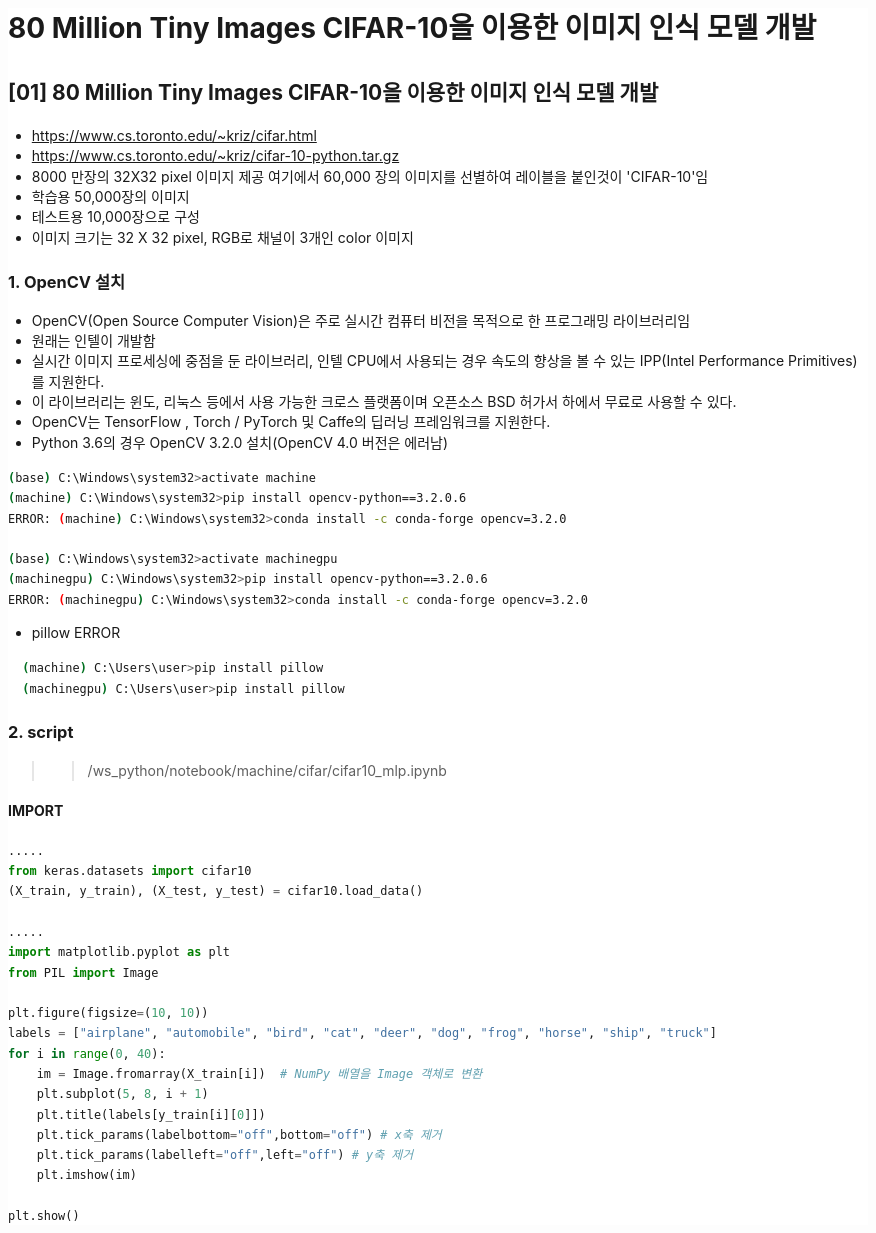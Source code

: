 # 80 Million Tiny Images CIFAR-10을 이용한 이미지 인식 모델 개발

## [01] 80 Million Tiny Images CIFAR-10을 이용한 이미지 인식 모델 개발

- <https://www.cs.toronto.edu/~kriz/cifar.html>
- <https://www.cs.toronto.edu/~kriz/cifar-10-python.tar.gz>
- 8000 만장의 32X32 pixel 이미지 제공 여기에서 60,000 장의 이미지를 선별하여 레이블을 붙인것이 'CIFAR-10'임
- 학습용 50,000장의 이미지
- 테스트용 10,000장으로 구성
- 이미지 크기는 32 X 32 pixel, RGB로 채널이 3개인 color 이미지

### 1. OpenCV 설치

- OpenCV(Open Source Computer Vision)은 주로 실시간 컴퓨터 비전을 목적으로 한 프로그래밍 라이브러리임
- 원래는 인텔이 개발함
- 실시간 이미지 프로세싱에 중점을 둔 라이브러리, 인텔 CPU에서 사용되는 경우 속도의 향상을 볼 수 있는
   IPP(Intel Performance Primitives)를 지원한다.
- 이 라이브러리는 윈도, 리눅스 등에서 사용 가능한 크로스 플랫폼이며 오픈소스 BSD 허가서 하에서
  무료로 사용할 수 있다.
- OpenCV는 TensorFlow , Torch / PyTorch 및 Caffe의 딥러닝 프레임워크를 지원한다.
- Python 3.6의 경우 OpenCV 3.2.0 설치(OpenCV 4.0 버전은 에러남)

```bash
(base) C:\Windows\system32>activate machine
(machine) C:\Windows\system32>pip install opencv-python==3.2.0.6
ERROR: (machine) C:\Windows\system32>conda install -c conda-forge opencv=3.2.0

(base) C:\Windows\system32>activate machinegpu
(machinegpu) C:\Windows\system32>pip install opencv-python==3.2.0.6
ERROR: (machinegpu) C:\Windows\system32>conda install -c conda-forge opencv=3.2.0
```

- pillow ERROR

```bash
  (machine) C:\Users\user>pip install pillow
  (machinegpu) C:\Users\user>pip install pillow
```

### 2. script

>> /ws_python/notebook/machine/cifar/cifar10_mlp.ipynb

#### IMPORT

```python
.....
from keras.datasets import cifar10
(X_train, y_train), (X_test, y_test) = cifar10.load_data()

.....
import matplotlib.pyplot as plt
from PIL import Image

plt.figure(figsize=(10, 10))
labels = ["airplane", "automobile", "bird", "cat", "deer", "dog", "frog", "horse", "ship", "truck"]
for i in range(0, 40):
    im = Image.fromarray(X_train[i])  # NumPy 배열을 Image 객체로 변환
    plt.subplot(5, 8, i + 1)
    plt.title(labels[y_train[i][0]])
    plt.tick_params(labelbottom="off",bottom="off") # x축 제거
    plt.tick_params(labelleft="off",left="off") # y축 제거
    plt.imshow(im)

plt.show()
```